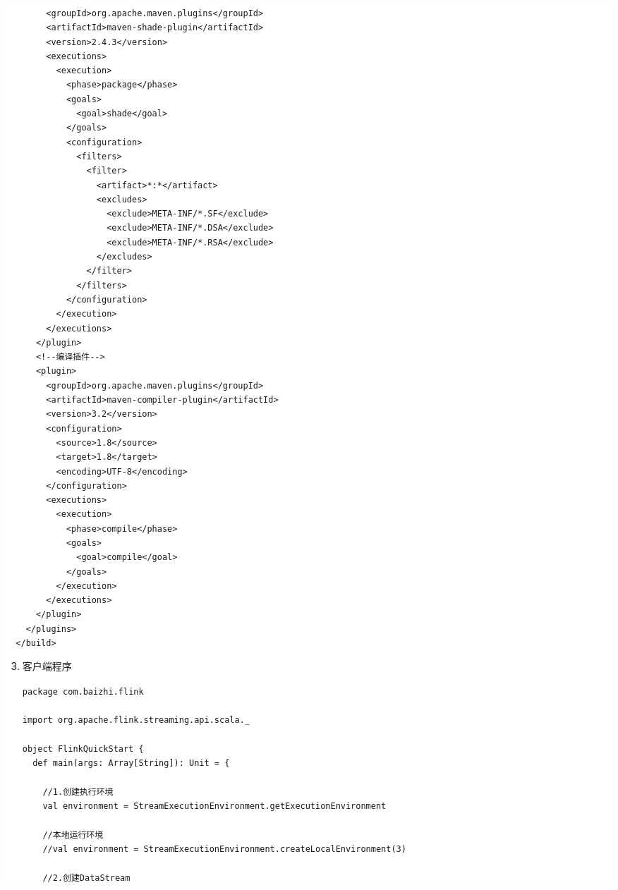    ```
           <groupId>org.apache.maven.plugins</groupId>
           <artifactId>maven-shade-plugin</artifactId>
           <version>2.4.3</version>
           <executions>
             <execution>
               <phase>package</phase>
               <goals>
                 <goal>shade</goal>
               </goals>
               <configuration>
                 <filters>
                   <filter>
                     <artifact>*:*</artifact>
                     <excludes>
                       <exclude>META-INF/*.SF</exclude>
                       <exclude>META-INF/*.DSA</exclude>
                       <exclude>META-INF/*.RSA</exclude>
                     </excludes>
                   </filter>
                 </filters>
               </configuration>
             </execution>
           </executions>
         </plugin>
         <!--编译插件-->
         <plugin>
           <groupId>org.apache.maven.plugins</groupId>
           <artifactId>maven-compiler-plugin</artifactId>
           <version>3.2</version>
           <configuration>
             <source>1.8</source>
             <target>1.8</target>
             <encoding>UTF-8</encoding>
           </configuration>
           <executions>
             <execution>
               <phase>compile</phase>
               <goals>
                 <goal>compile</goal>
               </goals>
             </execution>
           </executions>
         </plugin>
       </plugins>
     </build>
   ```

3. 客户端程序

   ```
   package com.baizhi.flink
   
   import org.apache.flink.streaming.api.scala._
   
   object FlinkQuickStart {
     def main(args: Array[String]): Unit = {
   
       //1.创建执行环境
       val environment = StreamExecutionEnvironment.getExecutionEnvironment
   
       //本地运行环境
       //val environment = StreamExecutionEnvironment.createLocalEnvironment(3)
   
       //2.创建DataStream
   ```